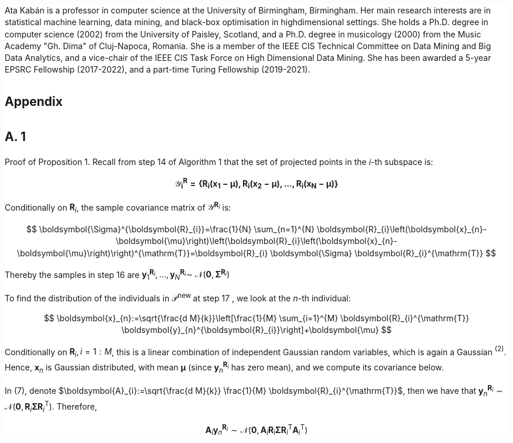 Ata Kabán is a professor in computer science at the University of Birmingham, Birmingham. Her main research interests are in statistical machine learning, data mining, and black-box optimisation in highdimensional settings. She holds a Ph.D. degree in computer science (2002) from the University of Paisley, Scotland, and a Ph.D. degree in musicology (2000) from the Music Academy "Gh. Dima" of Cluj-Napoca, Romania. She is a member of the IEEE CIS Technical Committee on Data Mining and Big Data Analytics, and a vice-chair of the IEEE CIS Task Force on High Dimensional Data Mining. She has been awarded a 5-year EPSRC Fellowship (2017-2022), and a part-time Turing Fellowship (2019-2021).

## Appendix

## A. 1

Proof of Proposition 1. Recall from step 14 of Algorithm 1 that the set of projected points in the $i$-th subspace is:

$$
\boldsymbol{\mathcal { Y } ^ { R } _ { i } = \left\{\boldsymbol{R}_{i}\left(\boldsymbol{x}_{1}-\boldsymbol{\mu}\right), \boldsymbol{R}_{i}\left(\boldsymbol{x}_{2}-\boldsymbol{\mu}\right), \ldots, \boldsymbol{R}_{i}\left(\boldsymbol{x}_{N}-\boldsymbol{\mu}\right)\right\}}
$$

Conditionally on $\boldsymbol{R}_{i}$, the sample covariance matrix of $\mathcal{Y}^{\boldsymbol{R}_{i}}$ is:

$$
\boldsymbol{\Sigma}^{\boldsymbol{R}_{i}}=\frac{1}{N} \sum_{n=1}^{N} \boldsymbol{R}_{i}\left(\boldsymbol{x}_{n}-\boldsymbol{\mu}\right)\left(\boldsymbol{R}_{i}\left(\boldsymbol{x}_{n}-\boldsymbol{\mu}\right)\right)^{\mathrm{T}}=\boldsymbol{R}_{i} \boldsymbol{\Sigma} \boldsymbol{R}_{i}^{\mathrm{T}}
$$

Thereby the samples in step 16 are $\boldsymbol{y}_{1}^{\boldsymbol{R}_{i}}, \ldots, \boldsymbol{y}_{N}^{\boldsymbol{R}_{i}} \sim$ $\mathcal{N}\left(\mathbf{0}, \boldsymbol{\Sigma}^{\boldsymbol{R}_{i}}\right)$

To find the distribution of the individuals in $\mathcal{P}^{\text {new }}$ at step 17 , we look at the $n$-th individual:

$$
\boldsymbol{x}_{n}:=\sqrt{\frac{d M}{k}}\left[\frac{1}{M} \sum_{i=1}^{M} \boldsymbol{R}_{i}^{\mathrm{T}} \boldsymbol{y}_{n}^{\boldsymbol{R}_{i}}\right]+\boldsymbol{\mu}
$$

Conditionally on $\boldsymbol{R}_{i}, i=1: M$, this is a linear combination of independent Gaussian random variables, which is again a Gaussian ${ }^{(2)}$. Hence, $\boldsymbol{x}_{n}$ is Gaussian distributed, with mean $\boldsymbol{\mu}$ (since $\boldsymbol{y}_{n}^{\boldsymbol{R}_{i}}$ has zero mean), and we compute its covariance below.

In (7), denote $\boldsymbol{A}_{i}:=\sqrt{\frac{d M}{k}} \frac{1}{M} \boldsymbol{R}_{i}^{\mathrm{T}}$, then we have that $\boldsymbol{y}_{n}^{\boldsymbol{R}_{i}} \sim \mathcal{N}\left(\mathbf{0}, \boldsymbol{R}_{i} \boldsymbol{\Sigma} \boldsymbol{R}_{i}^{\mathrm{T}}\right)$. Therefore,

$$
\boldsymbol{A}_{i} \boldsymbol{y}_{n}^{\boldsymbol{R}_{i}} \sim \mathcal{N}\left(\mathbf{0}, \boldsymbol{A}_{i} \boldsymbol{R}_{i} \boldsymbol{\Sigma} \boldsymbol{R}_{i}^{\mathrm{T}} \boldsymbol{A}_{i}^{\mathrm{T}}\right)
$$


[^0]:    Regular Paper
[^0]:    (1) Received a Runner-Up Student Paper Award of the CEC2015 Conference.
[^0]:    (2) Assume $\boldsymbol{x} \sim \mathcal{N}\left(\boldsymbol{m}_{x}, \boldsymbol{\Sigma}_{\boldsymbol{x}}\right)$ and $\boldsymbol{y} \sim \mathcal{N}\left(\boldsymbol{m}_{\boldsymbol{y}}, \boldsymbol{\Sigma}_{\boldsymbol{y}}\right)$, then $\boldsymbol{A} \boldsymbol{x}+\boldsymbol{B} \boldsymbol{y}+\boldsymbol{c} \sim \mathcal{N}\left(\boldsymbol{A} \boldsymbol{m}_{\boldsymbol{x}}+\boldsymbol{B} \boldsymbol{m}_{\boldsymbol{y}}+\boldsymbol{c}, \boldsymbol{A} \boldsymbol{\Sigma}_{\boldsymbol{x}} \boldsymbol{A}^{\mathrm{T}}+\boldsymbol{B} \boldsymbol{\Sigma}_{\boldsymbol{y}} \boldsymbol{B}^{\mathrm{T}}\right)$.